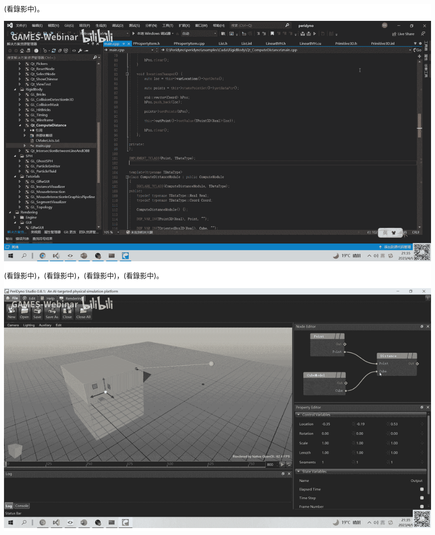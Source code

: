 (看錄影中)。

![](img/5575232c48126af6375bca201651ce6b_35.png)

(看錄影中)，(看錄影中)，(看錄影中)，(看錄影中)。

![](img/5575232c48126af6375bca201651ce6b_37.png)
